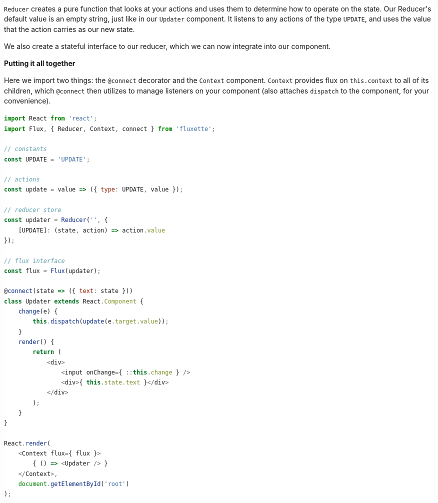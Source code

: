 `Reducer` creates a pure function that looks at your actions and uses them to determine how to operate on the state. Our Reducer's default value is an empty string, just like in our `Updater` component. It listens to any actions of the type `UPDATE`, and uses the value that the action carries as our new state.

We also create a stateful interface to our reducer, which we can now integrate into our component.

**Putting it all together**

Here we import two things: the `@connect` decorator and the `Context` component. `Context` provides flux on `this.context` to all of its children, which `@connect` then utilizes to manage listeners on your component (also attaches `dispatch` to the component, for your convenience).

```js
import React from 'react';
import Flux, { Reducer, Context, connect } from 'fluxette';

// constants
const UPDATE = 'UPDATE';

// actions
const update = value => ({ type: UPDATE, value });

// reducer store
const updater = Reducer('', {
	[UPDATE]: (state, action) => action.value
});

// flux interface
const flux = Flux(updater);

@connect(state => ({ text: state }))
class Updater extends React.Component {
	change(e) {
		this.dispatch(update(e.target.value));
	}
	render() {
		return (
			<div>
				<input onChange={ ::this.change } />
				<div>{ this.state.text }</div>
			</div>
		);
	}
}

React.render(
	<Context flux={ flux }>
		{ () => <Updater /> }
	</Context>,
	document.getElementById('root')
);
```
